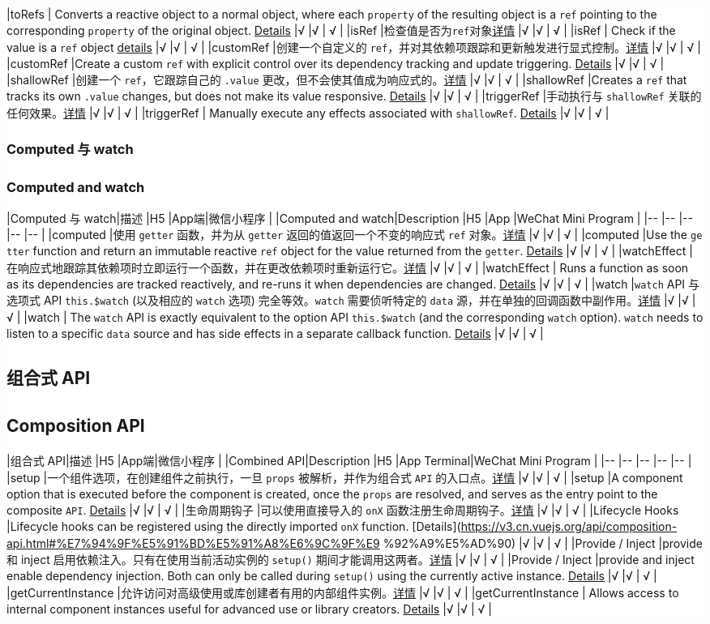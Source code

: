|toRefs | Converts a reactive object to a normal object, where each `property` of the resulting object is a `ref` pointing to the corresponding `property` of the original object. [Details](https://v3.cn.vuejs.org/api/refs-api.html#torefs) |√ |√ | √ |
|isRef	|检查值是否为`ref`对象[详情](https://v3.cn.vuejs.org/api/refs-api.html#isref)	|√	|√	| √	|
|isRef | Check if the value is a `ref` object [details](https://v3.cn.vuejs.org/api/refs-api.html#isref) |√ |√ | √ |
|customRef	|创建一个自定义的 `ref`，并对其依赖项跟踪和更新触发进行显式控制。[详情](https://v3.cn.vuejs.org/api/refs-api.html#customref)	|√	|√	| √	|
|customRef |Create a custom `ref` with explicit control over its dependency tracking and update triggering. [Details](https://v3.cn.vuejs.org/api/refs-api.html#customref) |√ |√ | √ |
|shallowRef	|创建一个 `ref`，它跟踪自己的 `.value` 更改，但不会使其值成为响应式的。[详情](https://v3.cn.vuejs.org/api/refs-api.html#shallowref)	|√	|√	| √	|
|shallowRef |Creates a `ref` that tracks its own `.value` changes, but does not make its value responsive. [Details](https://v3.cn.vuejs.org/api/refs-api.html#shallowref) |√ |√ | √ |
|triggerRef	|手动执行与 `shallowRef` 关联的任何效果。[详情](https://v3.cn.vuejs.org/api/refs-api.html#triggerref)	|√	|√	| √	|
|triggerRef | Manually execute any effects associated with `shallowRef`. [Details](https://v3.cn.vuejs.org/api/refs-api.html#triggerref) |√ |√ | √ |



### Computed 与 watch
### Computed and watch

|Computed 与 watch|描述	|H5		|App端|微信小程序  |
|Computed and watch|Description |H5 |App |WeChat Mini Program |
|--	|--	|--	|--	|--	|
|computed	|使用 `getter` 函数，并为从 `getter` 返回的值返回一个不变的响应式 `ref` 对象。[详情](https://v3.cn.vuejs.org/api/computed-watch-api.html#computed)	|√	|√	| √	|
|computed |Use the `getter` function and return an immutable reactive `ref` object for the value returned from the `getter`. [Details](https://v3.cn.vuejs.org/api/computed-watch-api.html#computed) |√ |√ | √ |
|watchEffect	|在响应式地跟踪其依赖项时立即运行一个函数，并在更改依赖项时重新运行它。[详情](https://v3.cn.vuejs.org/api/computed-watch-api.html#watcheffect)	|√	|√	| √	|
|watchEffect | Runs a function as soon as its dependencies are tracked reactively, and re-runs it when dependencies are changed. [Details](https://v3.cn.vuejs.org/api/computed-watch-api.html#watcheffect) |√ |√ | √ |
|watch	|`watch` API 与选项式 API `this.$watch` (以及相应的 `watch` 选项) 完全等效。`watch` 需要侦听特定的 `data` 源，并在单独的回调函数中副作用。[详情](https://v3.cn.vuejs.org/api/computed-watch-api.html#watch)	|√	|√	| √	|
|watch | The `watch` API is exactly equivalent to the option API `this.$watch` (and the corresponding `watch` option). `watch` needs to listen to a specific `data` source and has side effects in a separate callback function. [Details](https://v3.cn.vuejs.org/api/computed-watch-api.html#watch) |√ |√ | √ |




## 组合式 API
## Composition API

|组合式 API|描述	|H5		|App端|微信小程序  |
|Combined API|Description |H5 |App Terminal|WeChat Mini Program |
|--	|--	|--	|--	|--	|
|setup	|一个组件选项，在创建组件之前执行，一旦 `props` 被解析，并作为组合式 `API` 的入口点。[详情](https://v3.cn.vuejs.org/api/composition-api.html#setup)	|√	|√	| √	|
|setup |A component option that is executed before the component is created, once the `props` are resolved, and serves as the entry point to the composite `API`. [Details](https://v3.cn.vuejs.org/api/composition-api.html#setup) |√ |√ | √ |
|生命周期钩子	|可以使用直接导入的 `onX` 函数注册生命周期钩子。[详情](https://v3.cn.vuejs.org/api/composition-api.html#%E7%94%9F%E5%91%BD%E5%91%A8%E6%9C%9F%E9%92%A9%E5%AD%90)	|√	|√	| √	|
|Lifecycle Hooks |Lifecycle hooks can be registered using the directly imported `onX` function. [Details](https://v3.cn.vuejs.org/api/composition-api.html#%E7%94%9F%E5%91%BD%E5%91%A8%E6%9C%9F%E9 %92%A9%E5%AD%90) |√ |√ | √ |
|Provide / Inject	|provide 和 inject 启用依赖注入。只有在使用当前活动实例的 `setup()` 期间才能调用这两者。[详情](https://v3.cn.vuejs.org/api/composition-api.html#provide-inject)	|√	|√	| √	|
|Provide / Inject |provide and inject enable dependency injection. Both can only be called during `setup()` using the currently active instance. [Details](https://v3.cn.vuejs.org/api/composition-api.html#provide-inject) |√ |√ | √ |
|getCurrentInstance	|允许访问对高级使用或库创建者有用的内部组件实例。[详情](https://v3.cn.vuejs.org/api/composition-api.html#getcurrentinstance)	|√	|√	| √	|
|getCurrentInstance | Allows access to internal component instances useful for advanced use or library creators. [Details](https://v3.cn.vuejs.org/api/composition-api.html#getcurrentinstance) |√ |√ | √ |
